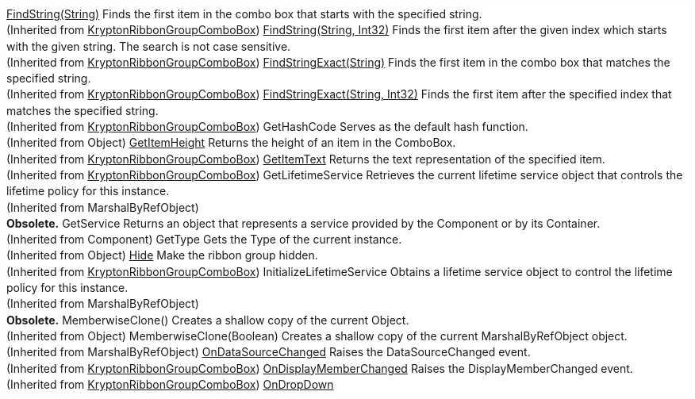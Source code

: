 <td><a href="023446ce-0272-c31b-04c6-aa5700c38714.md">FindString(String)</a></td>
<td>Finds the first item in the combo box that starts with the specified string.<br />(Inherited from <a href="e96bb369-1b1e-d331-dbf1-79608ed1a03f.md">KryptonRibbonGroupComboBox</a>)</td></tr>
<tr>
<td><a href="9a94ca32-4bb1-d572-905e-9eddc1e889f9.md">FindString(String, Int32)</a></td>
<td>Finds the first item after the given index which starts with the given string. The search is not case sensitive.<br />(Inherited from <a href="e96bb369-1b1e-d331-dbf1-79608ed1a03f.md">KryptonRibbonGroupComboBox</a>)</td></tr>
<tr>
<td><a href="3e80ac37-6828-2253-014a-23d091a1d4cd.md">FindStringExact(String)</a></td>
<td>Finds the first item in the combo box that matches the specified string.<br />(Inherited from <a href="e96bb369-1b1e-d331-dbf1-79608ed1a03f.md">KryptonRibbonGroupComboBox</a>)</td></tr>
<tr>
<td><a href="1885e09d-fa1a-6003-bd76-1c273e25620c.md">FindStringExact(String, Int32)</a></td>
<td>Finds the first item after the specified index that matches the specified string.<br />(Inherited from <a href="e96bb369-1b1e-d331-dbf1-79608ed1a03f.md">KryptonRibbonGroupComboBox</a>)</td></tr>
<tr>
<td>GetHashCode</td>
<td>Serves as the default hash function.<br />(Inherited from Object)</td></tr>
<tr>
<td><a href="c9df2ff6-9cbc-7449-5adb-12ebce8d16ba.md">GetItemHeight</a></td>
<td>Returns the height of an item in the ComboBox.<br />(Inherited from <a href="e96bb369-1b1e-d331-dbf1-79608ed1a03f.md">KryptonRibbonGroupComboBox</a>)</td></tr>
<tr>
<td><a href="d0c3f984-5685-3328-3753-7859ada5a2a6.md">GetItemText</a></td>
<td>Returns the text representation of the specified item.<br />(Inherited from <a href="e96bb369-1b1e-d331-dbf1-79608ed1a03f.md">KryptonRibbonGroupComboBox</a>)</td></tr>
<tr>
<td>GetLifetimeService</td>
<td>Retrieves the current lifetime service object that controls the lifetime policy for this instance.<br />(Inherited from MarshalByRefObject)<br /><strong>Obsolete.</strong></td></tr>
<tr>
<td>GetService</td>
<td>Returns an object that represents a service provided by the Component or by its Container.<br />(Inherited from Component)</td></tr>
<tr>
<td>GetType</td>
<td>Gets the Type of the current instance.<br />(Inherited from Object)</td></tr>
<tr>
<td><a href="aae13606-e9fc-a9ce-5ef6-3c4cac1e24e4.md">Hide</a></td>
<td>Make the ribbon group hidden.<br />(Inherited from <a href="e96bb369-1b1e-d331-dbf1-79608ed1a03f.md">KryptonRibbonGroupComboBox</a>)</td></tr>
<tr>
<td>InitializeLifetimeService</td>
<td>Obtains a lifetime service object to control the lifetime policy for this instance.<br />(Inherited from MarshalByRefObject)<br /><strong>Obsolete.</strong></td></tr>
<tr>
<td>MemberwiseClone()</td>
<td>Creates a shallow copy of the current Object.<br />(Inherited from Object)</td></tr>
<tr>
<td>MemberwiseClone(Boolean)</td>
<td>Creates a shallow copy of the current MarshalByRefObject object.<br />(Inherited from MarshalByRefObject)</td></tr>
<tr>
<td><a href="4e1452a5-56ec-707e-3fe8-541b583ecb70.md">OnDataSourceChanged</a></td>
<td>Raises the DataSourceChanged event.<br />(Inherited from <a href="e96bb369-1b1e-d331-dbf1-79608ed1a03f.md">KryptonRibbonGroupComboBox</a>)</td></tr>
<tr>
<td><a href="e93e4d1c-ca28-0826-4b89-be317e446781.md">OnDisplayMemberChanged</a></td>
<td>Raises the DisplayMemberChanged event.<br />(Inherited from <a href="e96bb369-1b1e-d331-dbf1-79608ed1a03f.md">KryptonRibbonGroupComboBox</a>)</td></tr>
<tr>
<td><a href="de35a2ff-3b81-ba5c-01f4-abe5f38c6630.md">OnDropDown</a></td>